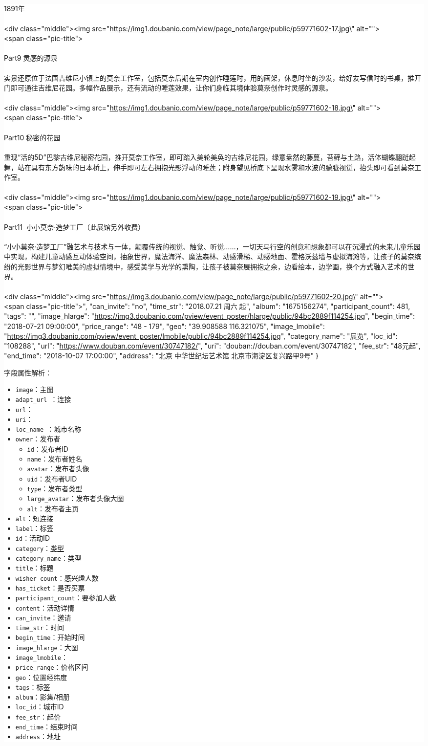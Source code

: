 1891年<br> <br><div class=\"middle\"><img src=\"https://img1.doubanio.com/view/page_note/large/public/p59771602-17.jpg\" alt=\"\"><br><span class=\"pic-title\"></span></div><br> <br>Part9 灵感的源泉<br><br>​实景还原位于法国吉维尼小镇上的莫奈工作室，包括莫奈后期在室内创作睡莲时，用的画架，休息时坐的沙发，给好友写信时的书桌，推开门即可通往吉维尼花园。多幅作品展示，还有流动的睡莲效果，让你们身临其境体验莫奈创作时灵感的源泉。<br> <br><div class=\"middle\"><img src=\"https://img1.doubanio.com/view/page_note/large/public/p59771602-18.jpg\" alt=\"\"><br><span class=\"pic-title\"></span></div><br> <br>Part10 秘密的花园<br><br>重现“活的5D”巴黎吉维尼秘密花园，推开莫奈工作室，即可踏入美轮美奂的吉维尼花园，绿意盎然的藤蔓，苔藓与土路，活体蝴蝶翩跹起舞，站在具有东方韵味的日本桥上，伸手即可左右拥抱光影浮动的睡莲；附身望见桥底下呈现水雾和水波的朦胧视觉，抬头即可看到莫奈工作室。<br> <br><div class=\"middle\"><img src=\"https://img1.doubanio.com/view/page_note/large/public/p59771602-19.jpg\" alt=\"\"><br><span class=\"pic-title\"></span></div><br> <br>Part11  小小莫奈·造梦工厂（此展馆另外收费）<br><br>“小小莫奈·造梦工厂”融艺术与技术与一体，颠覆传统的视觉、触觉、听觉……，一切天马行空的创意和想象都可以在沉浸式的未来儿童乐园中实现，构建儿童动感互动体验空间，抽象世界，魔法海洋、魔法森林、动感滑梯、动感地面、霍格沃兹墙与虚拟海滩等，让孩子的莫奈缤纷的光影世界与梦幻唯美的虚拟情境中，感受美学与光学的熏陶，让孩子被莫奈展拥抱之余，边看绘本，边学画，换个方式融入艺术的世界。<br> <br><div class=\"middle\"><img src=\"https://img3.doubanio.com/view/page_note/large/public/p59771602-20.jpg\" alt=\"\"><br><span class=\"pic-title\"></span></div>",
	    "can_invite": "no",
	    "time_str": "2018.07.21 周六 起",
	    "album": "1675156274",
	    "participant_count": 481,
	    "tags": "",
	    "image_hlarge": "https://img3.doubanio.com/pview/event_poster/hlarge/public/94bc2889f114254.jpg",
	    "begin_time": "2018-07-21 09:00:00",
	    "price_range": "48 - 179",
	    "geo": "39.908588 116.321075",
	    "image_lmobile": "https://img3.doubanio.com/pview/event_poster/lmobile/public/94bc2889f114254.jpg",
	    "category_name": "展览",
	    "loc_id": "108288",
	    "url": "https://www.douban.com/event/30747182/",
	    "uri": "douban://douban.com/event/30747182",
	    "fee_str": "48元起",
	    "end_time": "2018-10-07 17:00:00",
	    "address": "北京 中华世纪坛艺术馆 北京市海淀区复兴路甲9号"
	}


字段属性解析：

- `image`：主图
- `adapt_url `：连接
- `url`：
- `uri`：
- `loc_name `：城市名称
- `owner`：发布者
	- `id`：发布者ID
	- `name`：发布者姓名
	- `avatar`：发布者头像
	- `uid`：发布者UID
	- `type`：发布者类型
	- `large_avatar`：发布者头像大图
	- `alt`：发布者主页
- `alt`：短连接
- `label`：标签
- `id`：活动ID
- `category`：[类型](#category)
- `category_name`：类型
- `title`：标题
- `wisher_count`：感兴趣人数
- `has_ticket`：是否买票
- `participant_count`：要参加人数
- `content`：活动详情
- `can_invite`：邀请
- `time_str`：时间
- `begin_time`：开始时间
- `image_hlarge`：大图
- `image_lmobile`：
- `price_range`：价格区间
- `geo`：位置经纬度
- `tags`：标签
- `album`：影集/相册
- `loc_id`：城市ID
- `fee_str`：起价
- `end_time`：结束时间
- `address`：地址
